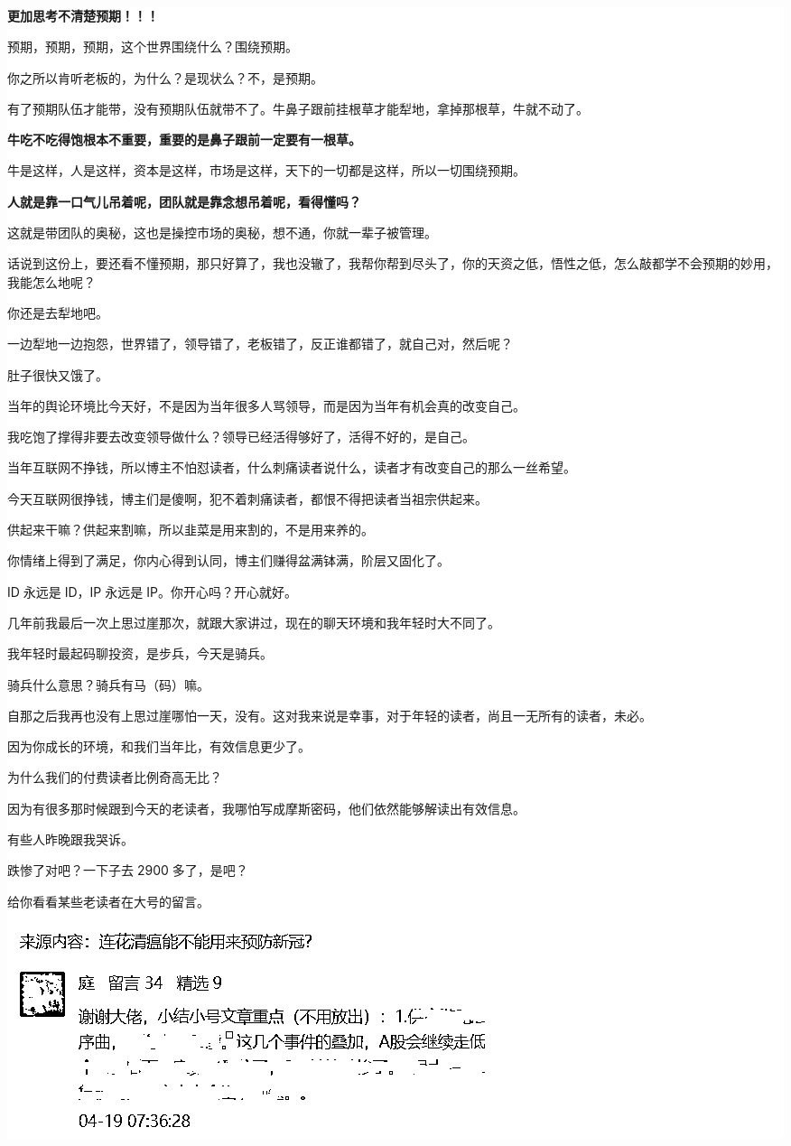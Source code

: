 **更加思考不清楚预期！！！**

预期，预期，预期，这个世界围绕什么？围绕预期。 

你之所以肯听老板的，为什么？是现状么？不，是预期。

有了预期队伍才能带，没有预期队伍就带不了。牛鼻子跟前挂根草才能犁地，拿掉那根草，牛就不动了。

**牛吃不吃得饱根本不重要，重要的是鼻子跟前一定要有一根草。**

牛是这样，人是这样，资本是这样，市场是这样，天下的一切都是这样，所以一切围绕预期。

**人就是靠一口气儿吊着呢，团队就是靠念想吊着呢，看得懂吗？**

这就是带团队的奥秘，这也是操控市场的奥秘，想不通，你就一辈子被管理。

话说到这份上，要还看不懂预期，那只好算了，我也没辙了，我帮你帮到尽头了，你的天资之低，悟性之低，怎么敲都学不会预期的妙用，我能怎么地呢？ 

你还是去犁地吧。

一边犁地一边抱怨，世界错了，领导错了，老板错了，反正谁都错了，就自己对，然后呢？

肚子很快又饿了。

当年的舆论环境比今天好，不是因为当年很多人骂领导，而是因为当年有机会真的改变自己。 

我吃饱了撑得非要去改变领导做什么？领导已经活得够好了，活得不好的，是自己。 

当年互联网不挣钱，所以博主不怕怼读者，什么刺痛读者说什么，读者才有改变自己的那么一丝希望。 

今天互联网很挣钱，博主们是傻啊，犯不着刺痛读者，都恨不得把读者当祖宗供起来。 

供起来干嘛？供起来割嘛，所以韭菜是用来割的，不是用来养的。 

你情绪上得到了满足，你内心得到认同，博主们赚得盆满钵满，阶层又固化了。 

ID 永远是 ID，IP 永远是 IP。你开心吗？开心就好。

几年前我最后一次上思过崖那次，就跟大家讲过，现在的聊天环境和我年轻时大不同了。

我年轻时最起码聊投资，是步兵，今天是骑兵。

骑兵什么意思？骑兵有马（码）嘛。 

自那之后我再也没有上思过崖哪怕一天，没有。这对我来说是幸事，对于年轻的读者，尚且一无所有的读者，未必。 

因为你成长的环境，和我们当年比，有效信息更少了。 

为什么我们的付费读者比例奇高无比？ 

因为有很多那时候跟到今天的老读者，我哪怕写成摩斯密码，他们依然能够解读出有效信息。

有些人昨晚跟我哭诉。

跌惨了对吧？一下子去 2900 多了，是吧？ 

给你看看某些老读者在大号的留言。 

![](img/a730e3d23c1e473de5bd09516e45e6c3.png)
